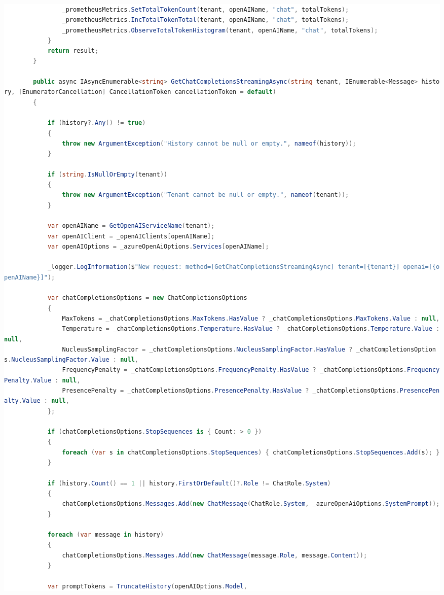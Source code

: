 ```csharp
                _prometheusMetrics.SetTotalTokenCount(tenant, openAIName, "chat", totalTokens);
                _prometheusMetrics.IncTotalTokenTotal(tenant, openAIName, "chat", totalTokens);
                _prometheusMetrics.ObserveTotalTokenHistogram(tenant, openAIName, "chat", totalTokens);
            }
            return result;
        }

        public async IAsyncEnumerable<string> GetChatCompletionsStreamingAsync(string tenant, IEnumerable<Message> history, [EnumeratorCancellation] CancellationToken cancellationToken = default)
        {

            if (history?.Any() != true)
            {
                throw new ArgumentException("History cannot be null or empty.", nameof(history));
            }

            if (string.IsNullOrEmpty(tenant))
            {
                throw new ArgumentException("Tenant cannot be null or empty.", nameof(tenant));
            }

            var openAIName = GetOpenAIServiceName(tenant);
            var openAIClient = _openAIClients[openAIName];
            var openAIOptions = _azureOpenAiOptions.Services[openAIName];

            _logger.LogInformation($"New request: method=[GetChatCompletionsStreamingAsync] tenant=[{tenant}] openai=[{openAIName}]");

            var chatCompletionsOptions = new ChatCompletionsOptions
            {
                MaxTokens = _chatCompletionsOptions.MaxTokens.HasValue ? _chatCompletionsOptions.MaxTokens.Value : null,
                Temperature = _chatCompletionsOptions.Temperature.HasValue ? _chatCompletionsOptions.Temperature.Value : null,
                NucleusSamplingFactor = _chatCompletionsOptions.NucleusSamplingFactor.HasValue ? _chatCompletionsOptions.NucleusSamplingFactor.Value : null,
                FrequencyPenalty = _chatCompletionsOptions.FrequencyPenalty.HasValue ? _chatCompletionsOptions.FrequencyPenalty.Value : null,
                PresencePenalty = _chatCompletionsOptions.PresencePenalty.HasValue ? _chatCompletionsOptions.PresencePenalty.Value : null,
            };

            if (chatCompletionsOptions.StopSequences is { Count: > 0 })
            {
                foreach (var s in chatCompletionsOptions.StopSequences) { chatCompletionsOptions.StopSequences.Add(s); }
            }

            if (history.Count() == 1 || history.FirstOrDefault()?.Role != ChatRole.System)
            {
                chatCompletionsOptions.Messages.Add(new ChatMessage(ChatRole.System, _azureOpenAiOptions.SystemPrompt));
            }

            foreach (var message in history)
            {
                chatCompletionsOptions.Messages.Add(new ChatMessage(message.Role, message.Content));
            }

            var promptTokens = TruncateHistory(openAIOptions.Model,
```